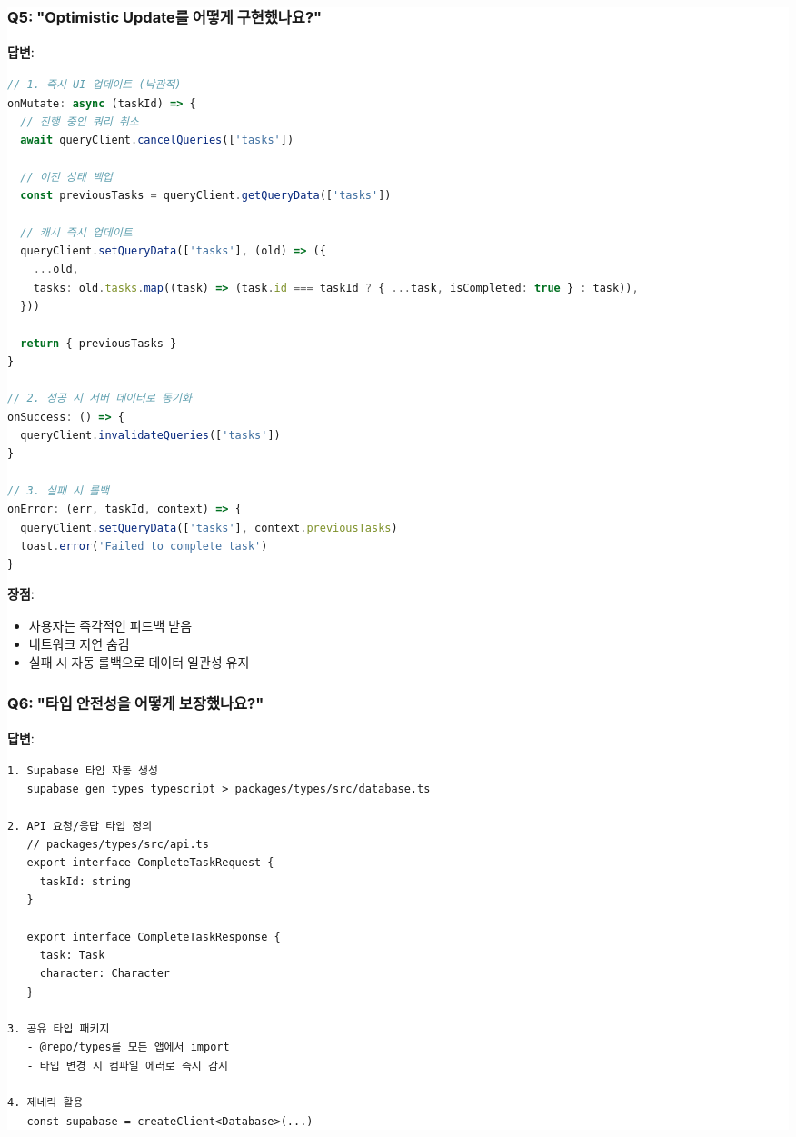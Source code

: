 ### Q5: "Optimistic Update를 어떻게 구현했나요?"

**답변**:

```typescript
// 1. 즉시 UI 업데이트 (낙관적)
onMutate: async (taskId) => {
  // 진행 중인 쿼리 취소
  await queryClient.cancelQueries(['tasks'])

  // 이전 상태 백업
  const previousTasks = queryClient.getQueryData(['tasks'])

  // 캐시 즉시 업데이트
  queryClient.setQueryData(['tasks'], (old) => ({
    ...old,
    tasks: old.tasks.map((task) => (task.id === taskId ? { ...task, isCompleted: true } : task)),
  }))

  return { previousTasks }
}

// 2. 성공 시 서버 데이터로 동기화
onSuccess: () => {
  queryClient.invalidateQueries(['tasks'])
}

// 3. 실패 시 롤백
onError: (err, taskId, context) => {
  queryClient.setQueryData(['tasks'], context.previousTasks)
  toast.error('Failed to complete task')
}
```

**장점**:

- 사용자는 즉각적인 피드백 받음
- 네트워크 지연 숨김
- 실패 시 자동 롤백으로 데이터 일관성 유지

### Q6: "타입 안전성을 어떻게 보장했나요?"

**답변**:

```
1. Supabase 타입 자동 생성
   supabase gen types typescript > packages/types/src/database.ts

2. API 요청/응답 타입 정의
   // packages/types/src/api.ts
   export interface CompleteTaskRequest {
     taskId: string
   }

   export interface CompleteTaskResponse {
     task: Task
     character: Character
   }

3. 공유 타입 패키지
   - @repo/types를 모든 앱에서 import
   - 타입 변경 시 컴파일 에러로 즉시 감지

4. 제네릭 활용
   const supabase = createClient<Database>(...)

```